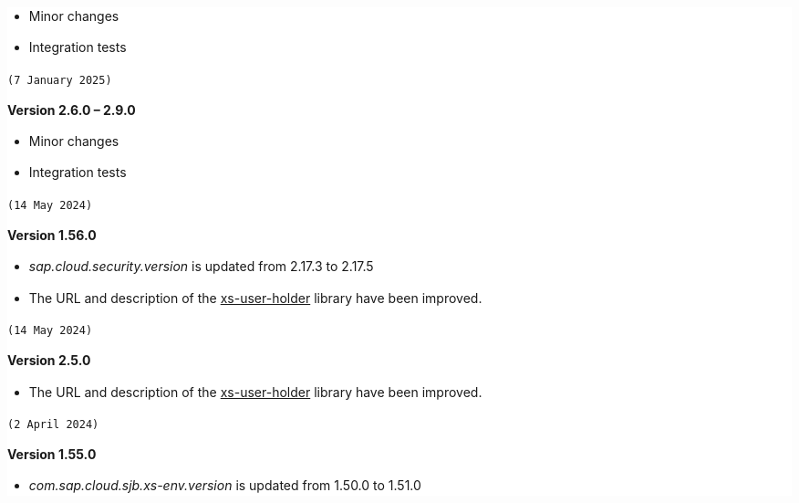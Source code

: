-   Minor changes

-   Integration tests




</td>
<td valign="top">

`(7 January 2025)`

**Version 2.6.0 – 2.9.0**

-   Minor changes

-   Integration tests




</td>
</tr>
<tr>
<td valign="top">

`(14 May 2024)`

**Version 1.56.0**

-   *sap.cloud.security.version* is updated from 2.17.3 to 2.17.5

-   The URL and description of the [xs-user-holder](https://mvnrepository.com/artifact/com.sap.cloud.sjb/xs-user-holder) library have been improved.




</td>
<td valign="top">

`(14 May 2024)`

**Version 2.5.0**

-   The URL and description of the [xs-user-holder](https://mvnrepository.com/artifact/com.sap.cloud.sjb/xs-user-holder) library have been improved.




</td>
</tr>
<tr>
<td valign="top">

`(2 April 2024)`

**Version 1.55.0**

-   *com.sap.cloud.sjb.xs-env.version* is updated from 1.50.0 to 1.51.0




</td>
<td valign="top">
